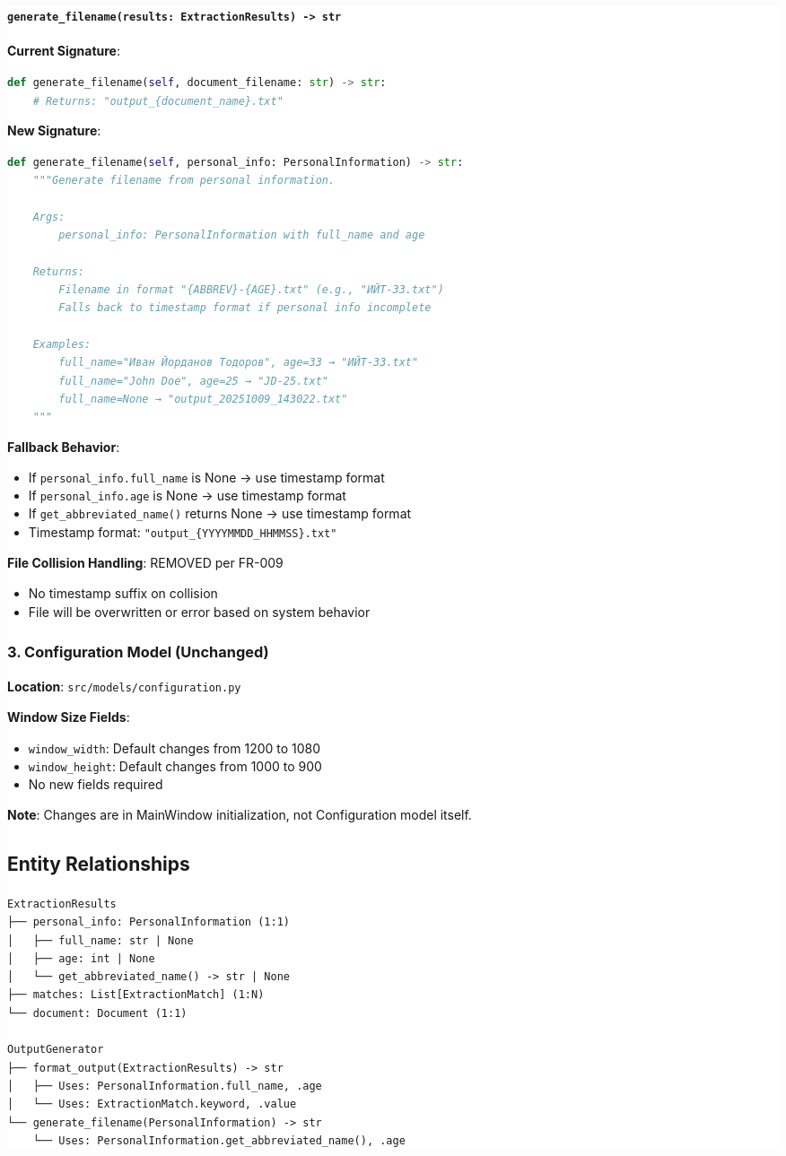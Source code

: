 #### `generate_filename(results: ExtractionResults) -> str`

**Current Signature**:
```python
def generate_filename(self, document_filename: str) -> str:
    # Returns: "output_{document_name}.txt"
```

**New Signature**:
```python
def generate_filename(self, personal_info: PersonalInformation) -> str:
    """Generate filename from personal information.

    Args:
        personal_info: PersonalInformation with full_name and age

    Returns:
        Filename in format "{ABBREV}-{AGE}.txt" (e.g., "ИЙТ-33.txt")
        Falls back to timestamp format if personal info incomplete

    Examples:
        full_name="Иван Йорданов Тодоров", age=33 → "ИЙТ-33.txt"
        full_name="John Doe", age=25 → "JD-25.txt"
        full_name=None → "output_20251009_143022.txt"
    """
```

**Fallback Behavior**:
- If `personal_info.full_name` is None → use timestamp format
- If `personal_info.age` is None → use timestamp format
- If `get_abbreviated_name()` returns None → use timestamp format
- Timestamp format: `"output_{YYYYMMDD_HHMMSS}.txt"`

**File Collision Handling**: REMOVED per FR-009
- No timestamp suffix on collision
- File will be overwritten or error based on system behavior

### 3. Configuration Model (Unchanged)

**Location**: `src/models/configuration.py`

**Window Size Fields**:
- `window_width`: Default changes from 1200 to 1080
- `window_height`: Default changes from 1000 to 900
- No new fields required

**Note**: Changes are in MainWindow initialization, not Configuration model itself.

## Entity Relationships

```
ExtractionResults
├── personal_info: PersonalInformation (1:1)
│   ├── full_name: str | None
│   ├── age: int | None
│   └── get_abbreviated_name() -> str | None
├── matches: List[ExtractionMatch] (1:N)
└── document: Document (1:1)

OutputGenerator
├── format_output(ExtractionResults) -> str
│   ├── Uses: PersonalInformation.full_name, .age
│   └── Uses: ExtractionMatch.keyword, .value
└── generate_filename(PersonalInformation) -> str
    └── Uses: PersonalInformation.get_abbreviated_name(), .age
```

